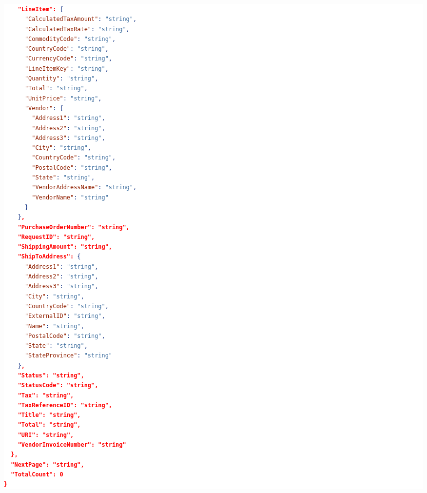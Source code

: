 ```json
    "LineItem": {
      "CalculatedTaxAmount": "string",
      "CalculatedTaxRate": "string",
      "CommodityCode": "string",
      "CountryCode": "string",
      "CurrencyCode": "string",
      "LineItemKey": "string",
      "Quantity": "string",
      "Total": "string",
      "UnitPrice": "string",
      "Vendor": {
        "Address1": "string",
        "Address2": "string",
        "Address3": "string",
        "City": "string",
        "CountryCode": "string",
        "PostalCode": "string",
        "State": "string",
        "VendorAddressName": "string",
        "VendorName": "string"
      }
    },
    "PurchaseOrderNumber": "string",
    "RequestID": "string",
    "ShippingAmount": "string",
    "ShipToAddress": {
      "Address1": "string",
      "Address2": "string",
      "Address3": "string",
      "City": "string",
      "CountryCode": "string",
      "ExternalID": "string",
      "Name": "string",
      "PostalCode": "string",
      "State": "string",
      "StateProvince": "string"
    },
    "Status": "string",
    "StatusCode": "string",
    "Tax": "string",
    "TaxReferenceID": "string",
    "Title": "string",
    "Total": "string",
    "URI": "string",
    "VendorInvoiceNumber": "string"
  },
  "NextPage": "string",
  "TotalCount": 0
}
```
